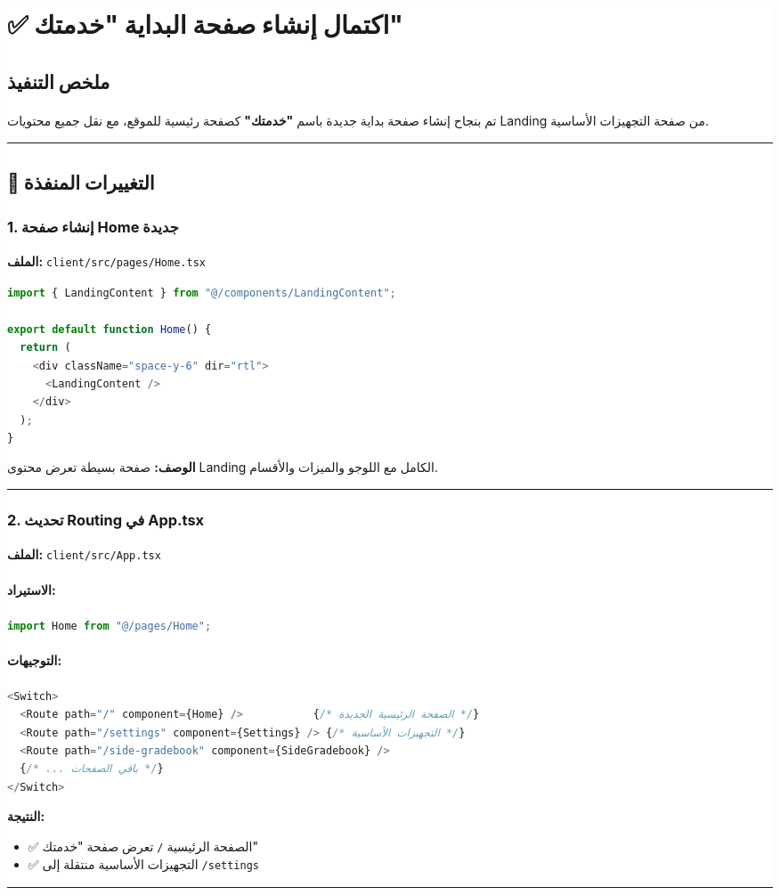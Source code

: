 # ✅ اكتمال إنشاء صفحة البداية "خدمتك"

## ملخص التنفيذ

تم بنجاح إنشاء صفحة بداية جديدة باسم **"خدمتك"** كصفحة رئيسية للموقع، مع نقل جميع محتويات Landing من صفحة التجهيزات الأساسية.

---

## 📁 التغييرات المنفذة

### 1. إنشاء صفحة Home جديدة
**الملف:** `client/src/pages/Home.tsx`

```typescript
import { LandingContent } from "@/components/LandingContent";

export default function Home() {
  return (
    <div className="space-y-6" dir="rtl">
      <LandingContent />
    </div>
  );
}
```

**الوصف:** صفحة بسيطة تعرض محتوى Landing الكامل مع اللوجو والميزات والأقسام.

---

### 2. تحديث Routing في App.tsx
**الملف:** `client/src/App.tsx`

#### الاستيراد:
```typescript
import Home from "@/pages/Home";
```

#### التوجيهات:
```typescript
<Switch>
  <Route path="/" component={Home} />           {/* الصفحة الرئيسية الجديدة */}
  <Route path="/settings" component={Settings} /> {/* التجهيزات الأساسية */}
  <Route path="/side-gradebook" component={SideGradebook} />
  {/* ... باقي الصفحات */}
</Switch>
```

**النتيجة:**
- ✅ الصفحة الرئيسية `/` تعرض صفحة "خدمتك"
- ✅ التجهيزات الأساسية منتقلة إلى `/settings`

---